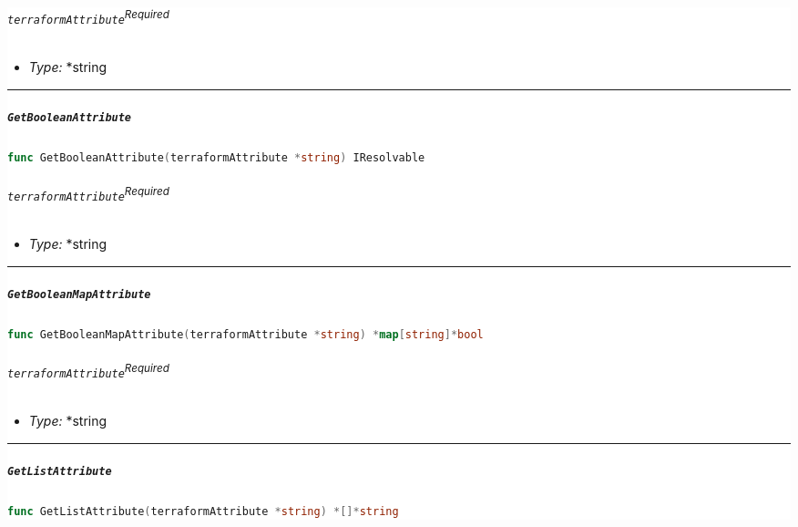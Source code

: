 ###### `terraformAttribute`<sup>Required</sup> <a name="terraformAttribute" id="rhizo-co-terraform-provider-oci.bdsBdsInstancePatchAction.BdsBdsInstancePatchActionPatchingConfigOutputReference.getAnyMapAttribute.parameter.terraformAttribute"></a>

- *Type:* *string

---

##### `GetBooleanAttribute` <a name="GetBooleanAttribute" id="rhizo-co-terraform-provider-oci.bdsBdsInstancePatchAction.BdsBdsInstancePatchActionPatchingConfigOutputReference.getBooleanAttribute"></a>

```go
func GetBooleanAttribute(terraformAttribute *string) IResolvable
```

###### `terraformAttribute`<sup>Required</sup> <a name="terraformAttribute" id="rhizo-co-terraform-provider-oci.bdsBdsInstancePatchAction.BdsBdsInstancePatchActionPatchingConfigOutputReference.getBooleanAttribute.parameter.terraformAttribute"></a>

- *Type:* *string

---

##### `GetBooleanMapAttribute` <a name="GetBooleanMapAttribute" id="rhizo-co-terraform-provider-oci.bdsBdsInstancePatchAction.BdsBdsInstancePatchActionPatchingConfigOutputReference.getBooleanMapAttribute"></a>

```go
func GetBooleanMapAttribute(terraformAttribute *string) *map[string]*bool
```

###### `terraformAttribute`<sup>Required</sup> <a name="terraformAttribute" id="rhizo-co-terraform-provider-oci.bdsBdsInstancePatchAction.BdsBdsInstancePatchActionPatchingConfigOutputReference.getBooleanMapAttribute.parameter.terraformAttribute"></a>

- *Type:* *string

---

##### `GetListAttribute` <a name="GetListAttribute" id="rhizo-co-terraform-provider-oci.bdsBdsInstancePatchAction.BdsBdsInstancePatchActionPatchingConfigOutputReference.getListAttribute"></a>

```go
func GetListAttribute(terraformAttribute *string) *[]*string
```
